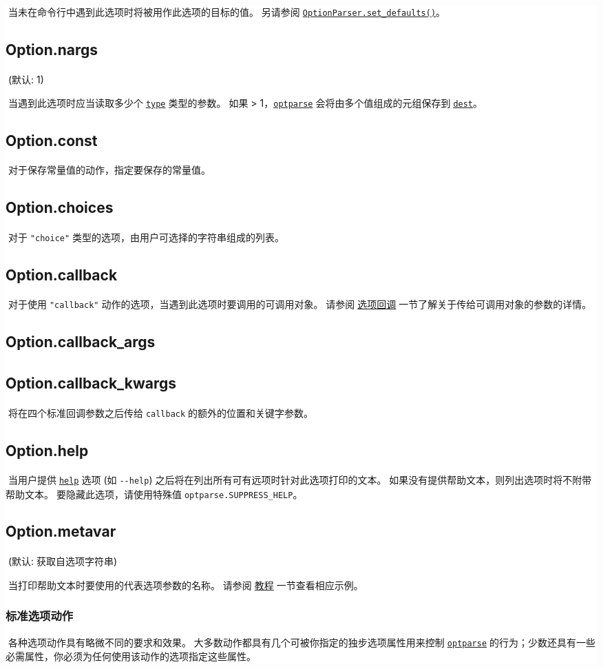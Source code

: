 ​	当未在命令行中遇到此选项时将被用作此选项的目标的值。 另请参阅 [`OptionParser.set_defaults()`](https://docs.python.org/zh-cn/3.13/library/optparse.html#optparse.OptionParser.set_defaults)。

## Option.**nargs**

​	(默认: 1)

​	当遇到此选项时应当读取多少个 [`type`](https://docs.python.org/zh-cn/3.13/library/optparse.html#optparse.Option.type) 类型的参数。 如果 > 1，[`optparse`](https://docs.python.org/zh-cn/3.13/library/optparse.html#module-optparse) 会将由多个值组成的元组保存到 [`dest`](https://docs.python.org/zh-cn/3.13/library/optparse.html#optparse.Option.dest)。

## Option.**const**

​	对于保存常量值的动作，指定要保存的常量值。

## Option.**choices**

​	对于 `"choice"` 类型的选项，由用户可选择的字符串组成的列表。

## Option.**callback**

​	对于使用 `"callback"` 动作的选项，当遇到此选项时要调用的可调用对象。 请参阅 [选项回调](https://docs.python.org/zh-cn/3.13/library/optparse.html#optparse-option-callbacks) 一节了解关于传给可调用对象的参数的详情。

## Option.**callback_args**

## Option.**callback_kwargs**

​	将在四个标准回调参数之后传给 `callback` 的额外的位置和关键字参数。

## Option.**help**

​	当用户提供 [`help`](https://docs.python.org/zh-cn/3.13/library/optparse.html#optparse.Option.help) 选项 (如 `--help`) 之后将在列出所有可有远项时针对此选项打印的文本。 如果没有提供帮助文本，则列出选项时将不附带帮助文本。 要隐藏此选项，请使用特殊值 `optparse.SUPPRESS_HELP`。

## Option.**metavar**

​	(默认: 获取自选项字符串)

​	当打印帮助文本时要使用的代表选项参数的名称。 请参阅 [教程](https://docs.python.org/zh-cn/3.13/library/optparse.html#optparse-tutorial) 一节查看相应示例。



### 标准选项动作

​	各种选项动作具有略微不同的要求和效果。 大多数动作都具有几个可被你指定的独步选项属性用来控制 [`optparse`](https://docs.python.org/zh-cn/3.13/library/optparse.html#module-optparse) 的行为；少数还具有一些必需属性，你必须为任何使用该动作的选项指定这些属性。
